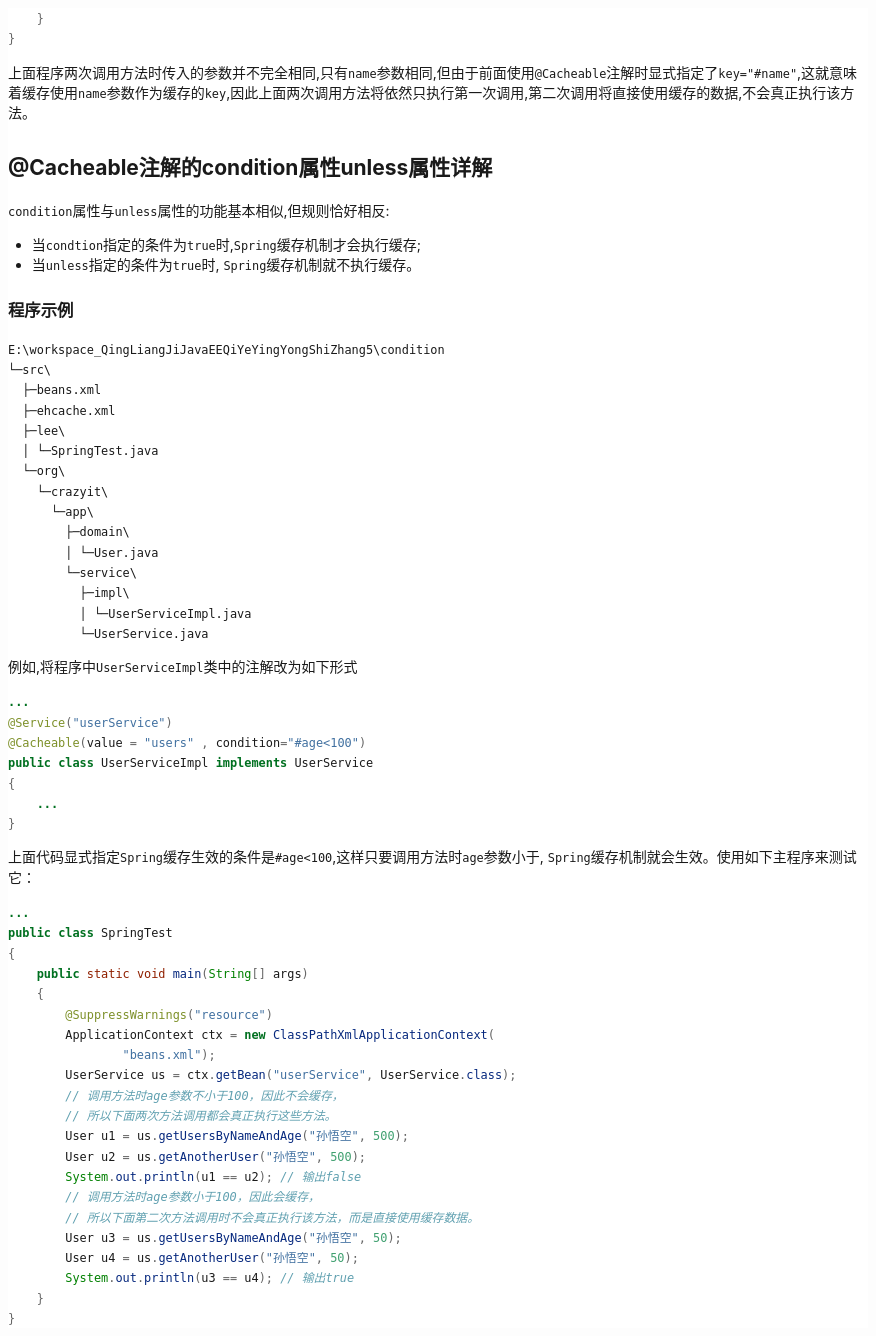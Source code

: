 ```java
    }
}
```
上面程序两次调用方法时传入的参数并不完全相同,只有`name`参数相同,但由于前面使用`@Cacheable`注解时显式指定了`key="#name"`,这就意味着缓存使用`name`参数作为缓存的`key`,因此上面两次调用方法将依然只执行第一次调用,第二次调用将直接使用缓存的数据,不会真正执行该方法。
## @Cacheable注解的condition属性unless属性详解 ##
`condition`属性与`unless`属性的功能基本相似,但规则恰好相反:
- 当`condtion`指定的条件为`true`时,`Spring`缓存机制才会执行缓存;
- 当`unless`指定的条件为`true`时, `Spring`缓存机制就不执行缓存。

### 程序示例 ###
```cmd
E:\workspace_QingLiangJiJavaEEQiYeYingYongShiZhang5\condition
└─src\
  ├─beans.xml
  ├─ehcache.xml
  ├─lee\
  │ └─SpringTest.java
  └─org\
    └─crazyit\
      └─app\
        ├─domain\
        │ └─User.java
        └─service\
          ├─impl\
          │ └─UserServiceImpl.java
          └─UserService.java
```
例如,将程序中`UserServiceImpl`类中的注解改为如下形式
```java
...
@Service("userService")
@Cacheable(value = "users" , condition="#age<100")
public class UserServiceImpl implements UserService
{
    ...
}
```
上面代码显式指定`Spring`缓存生效的条件是`#age<100`,这样只要调用方法时`age`参数小于, `Spring`缓存机制就会生效。使用如下主程序来测试它：
```java
...
public class SpringTest
{
    public static void main(String[] args)
    {
        @SuppressWarnings("resource")
        ApplicationContext ctx = new ClassPathXmlApplicationContext(
                "beans.xml");
        UserService us = ctx.getBean("userService", UserService.class);
        // 调用方法时age参数不小于100，因此不会缓存，
        // 所以下面两次方法调用都会真正执行这些方法。
        User u1 = us.getUsersByNameAndAge("孙悟空", 500);
        User u2 = us.getAnotherUser("孙悟空", 500);
        System.out.println(u1 == u2); // 输出false
        // 调用方法时age参数小于100，因此会缓存，
        // 所以下面第二次方法调用时不会真正执行该方法，而是直接使用缓存数据。
        User u3 = us.getUsersByNameAndAge("孙悟空", 50);
        User u4 = us.getAnotherUser("孙悟空", 50);
        System.out.println(u3 == u4); // 输出true
    }
}
```